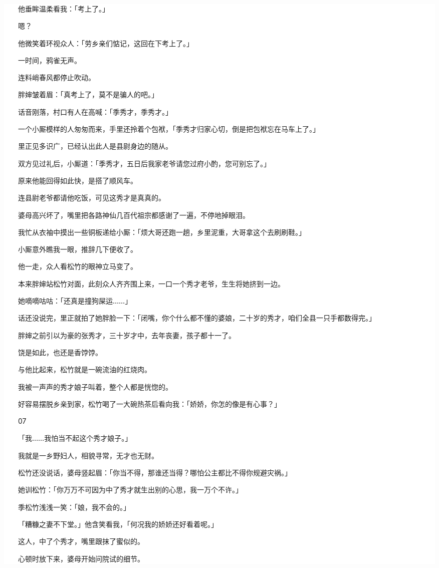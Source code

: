 &emsp;&emsp;他垂眸温柔看我：「考上了。」  
  
&emsp;&emsp;嗯？  
  
&emsp;&emsp;他微笑着环视众人：「劳乡亲们惦记，这回在下考上了。」  
  
&emsp;&emsp;一时间，鸦雀无声。  
  
&emsp;&emsp;连料峭春风都停止吹动。  
  
&emsp;&emsp;胖婶皱着眉：「真考上了，莫不是骗人的吧。」  
  
&emsp;&emsp;话音刚落，村口有人在高喊：「季秀才，季秀才。」  
  
&emsp;&emsp;一个小厮模样的人匆匆而来，手里还拎着个包袱，「季秀才归家心切，倒是把包袱忘在马车上了。」  
  
&emsp;&emsp;里正见多识广，已经认出此人是县尉身边的随从。  
  
&emsp;&emsp;双方见过礼后，小厮道：「季秀才，五日后我家老爷请您过府小酌，您可别忘了。」  
  
&emsp;&emsp;原来他能回得如此快，是搭了顺风车。  
  
&emsp;&emsp;连县尉老爷都请他吃饭，可见这秀才是真真的。  
  
&emsp;&emsp;婆母高兴坏了，嘴里把各路神仙几百代祖宗都感谢了一遍，不停地掉眼泪。  
  
&emsp;&emsp;我忙从衣袖中摸出一些铜板递给小厮：「烦大哥还跑一趟，乡里泥重，大哥拿这个去刷刷鞋。」  
  
&emsp;&emsp;小厮意外瞧我一眼，推辞几下便收了。  
  
&emsp;&emsp;他一走，众人看松竹的眼神立马变了。  
  
&emsp;&emsp;本来胖婶站松竹对面，此刻众人齐齐围上来，一口一个秀才老爷，生生将她挤到一边。  
  
&emsp;&emsp;她嘀嘀咕咕：「还真是撞狗屎运……」  
  
&emsp;&emsp;话还没说完，里正就拍了她胖脸一下：「闭嘴，你个什么都不懂的婆娘，二十岁的秀才，咱们全县一只手都数得完。」  
  
&emsp;&emsp;胖婶之前引以为豪的张秀才，三十岁才中，去年丧妻，孩子都十一了。  
  
&emsp;&emsp;饶是如此，也还是香饽饽。  
  
&emsp;&emsp;与他比起来，松竹就是一碗流油的红烧肉。  
  
&emsp;&emsp;我被一声声的秀才娘子叫着，整个人都是恍惚的。  
  
&emsp;&emsp;好容易摆脱乡亲到家，松竹喝了一大碗热茶后看向我：「娇娇，你怎的像是有心事？」  
  
&emsp;&emsp;07  
  
&emsp;&emsp;「我……我怕当不起这个秀才娘子。」  
  
&emsp;&emsp;我就是一乡野妇人，相貌寻常，无才也无财。  
  
&emsp;&emsp;松竹还没说话，婆母竖起眉：「你当不得，那谁还当得？哪怕公主都比不得你规避灾祸。」  
  
&emsp;&emsp;她训松竹：「你万万不可因为中了秀才就生出别的心思，我一万个不许。」  
  
&emsp;&emsp;季松竹浅浅一笑：「娘，我不会的。」  
  
&emsp;&emsp;「糟糠之妻不下堂。」他含笑看我，「何况我的娇娇还好看着呢。」  
  
&emsp;&emsp;这人，中了个秀才，嘴里跟抹了蜜似的。  
  
&emsp;&emsp;心顿时放下来，婆母开始问院试的细节。  
  